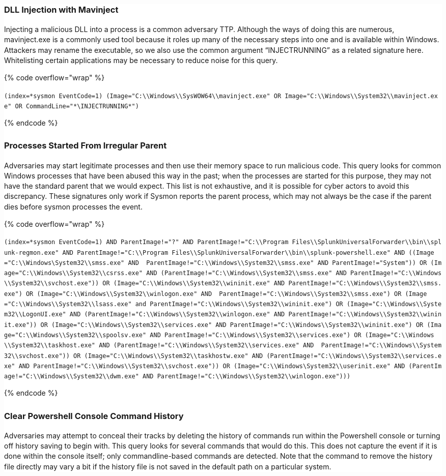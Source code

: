 ### **DLL Injection with Mavinject**

Injecting a malicious DLL into a process is a common adversary TTP. Although the ways of doing this are numerous, mavinject.exe is a commonly used tool because it roles up many of the necessary steps into one and is available within Windows. Attackers may rename the executable, so we also use the common argument “INJECTRUNNING” as a related signature here. Whitelisting certain applications may be necessary to reduce noise for this query.

{% code overflow="wrap" %}
```splunk-spl
(index=*sysmon EventCode=1) (Image="C:\\Windows\\SysWOW64\\mavinject.exe" OR Image="C:\\Windows\\System32\\mavinject.exe" OR CommandLine="*\INJECTRUNNING*")
```
{% endcode %}

### Processes Started From Irregular Parent

Adversaries may start legitimate processes and then use their memory space to run malicious code. This query looks for common Windows processes that have been abused this way in the past; when the processes are started for this purpose, they may not have the standard parent that we would expect. This list is not exhaustive, and it is possible for cyber actors to avoid this discrepancy. These signatures only work if Sysmon reports the parent process, which may not always be the case if the parent dies before sysmon processes the event.

{% code overflow="wrap" %}
```splunk-spl
(index=*sysmon EventCode=1) AND ParentImage!="?" AND ParentImage!="C:\\Program Files\\SplunkUniversalForwarder\\bin\\splunk-regmon.exe" AND ParentImage!="C:\\Program Files\\SplunkUniversalForwarder\\bin\\splunk-powershell.exe" AND ((Image="C:\\Windows\System32\\smss.exe" AND  ParentImage!="C:\\Windows\\System32\\smss.exe" AND ParentImage!="System")) OR (Image="C:\\Windows\\System32\\csrss.exe" AND (ParentImage!="C:\\Windows\\System32\\smss.exe" AND ParentImage!="C:\\Windows\\System32\\svchost.exe")) OR (Image="C:\\Windows\\System32\\wininit.exe" AND ParentImage!="C:\\Windows\\System32\\smss.exe") OR (Image="C:\\Windows\\System32\\winlogon.exe" AND  ParentImage!="C:\\Windows\\System32\\smss.exe") OR (Image="C:\\Windows\\System32\\lsass.exe" and ParentImage!="C:\\Windows\\System32\\wininit.exe") OR (Image="C:\\Windows\\System32\\LogonUI.exe" AND (ParentImage!="C:\\Windows\\System32\\winlogon.exe" AND ParentImage!="C:\\Windows\\System32\\wininit.exe")) OR (Image="C:\\Windows\\System32\\services.exe" AND ParentImage!="C:\\Windows\\System32\\wininit.exe") OR (Image="C:\\Windows\\System32\\spoolsv.exe" AND ParentImage!="C:\\Windows\\System32\\services.exe") OR (Image="C:\\Windows\\System32\\taskhost.exe" AND (ParentImage!="C:\\Windows\\System32\\services.exe" AND  ParentImage!="C:\\Windows\\System32\\svchost.exe")) OR (Image="C:\\Windows\\System32\\taskhostw.exe" AND (ParentImage!="C:\\Windows\\System32\\services.exe" AND ParentImage!="C:\\Windows\\System32\\svchost.exe")) OR (Image="C:\\Windows\System32\\userinit.exe" AND (ParentImage!="C:\\Windows\\System32\\dwm.exe" AND ParentImage!="C:\\Windows\\System32\\winlogon.exe")))
```
{% endcode %}

### **Clear Powershell Console Command History**

Adversaries may attempt to conceal their tracks by deleting the history of commands run within the Powershell console or turning off history saving to begin with. This query looks for several commands that would do this. This does not capture the event if it is done within the console itself; only commandline-based commands are detected. Note that the command to remove the history file directly may vary a bit if the history file is not saved in the default path on a particular system.
